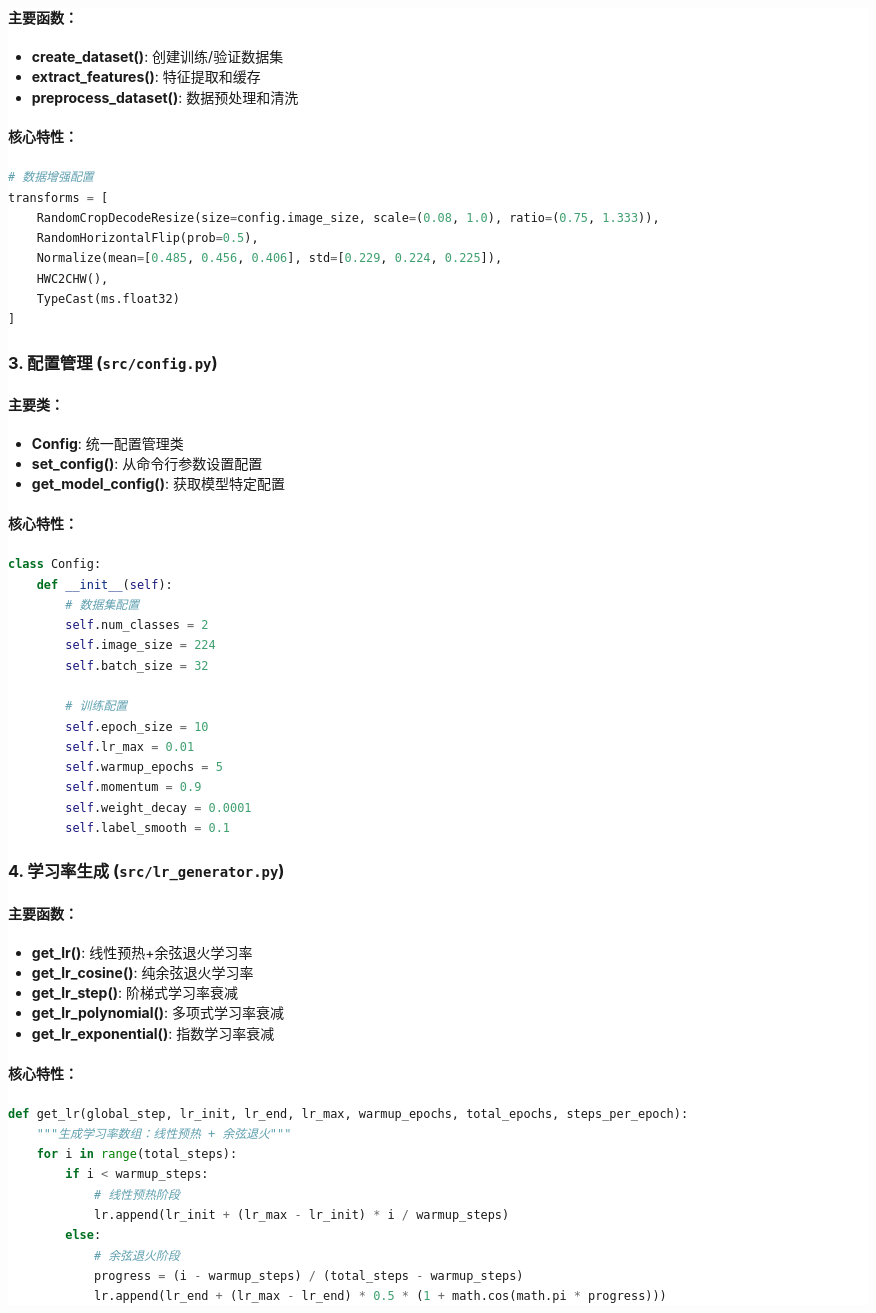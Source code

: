 #### 主要函数：
- **create_dataset()**: 创建训练/验证数据集
- **extract_features()**: 特征提取和缓存
- **preprocess_dataset()**: 数据预处理和清洗

#### 核心特性：
```python
# 数据增强配置
transforms = [
    RandomCropDecodeResize(size=config.image_size, scale=(0.08, 1.0), ratio=(0.75, 1.333)),
    RandomHorizontalFlip(prob=0.5),
    Normalize(mean=[0.485, 0.456, 0.406], std=[0.229, 0.224, 0.225]),
    HWC2CHW(),
    TypeCast(ms.float32)
]
```

### 3. 配置管理 (`src/config.py`)

#### 主要类：
- **Config**: 统一配置管理类
- **set_config()**: 从命令行参数设置配置
- **get_model_config()**: 获取模型特定配置

#### 核心特性：
```python
class Config:
    def __init__(self):
        # 数据集配置
        self.num_classes = 2
        self.image_size = 224
        self.batch_size = 32
        
        # 训练配置
        self.epoch_size = 10
        self.lr_max = 0.01
        self.warmup_epochs = 5
        self.momentum = 0.9
        self.weight_decay = 0.0001
        self.label_smooth = 0.1
```

### 4. 学习率生成 (`src/lr_generator.py`)

#### 主要函数：
- **get_lr()**: 线性预热+余弦退火学习率
- **get_lr_cosine()**: 纯余弦退火学习率
- **get_lr_step()**: 阶梯式学习率衰减
- **get_lr_polynomial()**: 多项式学习率衰减
- **get_lr_exponential()**: 指数学习率衰减

#### 核心特性：
```python
def get_lr(global_step, lr_init, lr_end, lr_max, warmup_epochs, total_epochs, steps_per_epoch):
    """生成学习率数组：线性预热 + 余弦退火"""
    for i in range(total_steps):
        if i < warmup_steps:
            # 线性预热阶段
            lr.append(lr_init + (lr_max - lr_init) * i / warmup_steps)
        else:
            # 余弦退火阶段
            progress = (i - warmup_steps) / (total_steps - warmup_steps)
            lr.append(lr_end + (lr_max - lr_end) * 0.5 * (1 + math.cos(math.pi * progress)))
```
